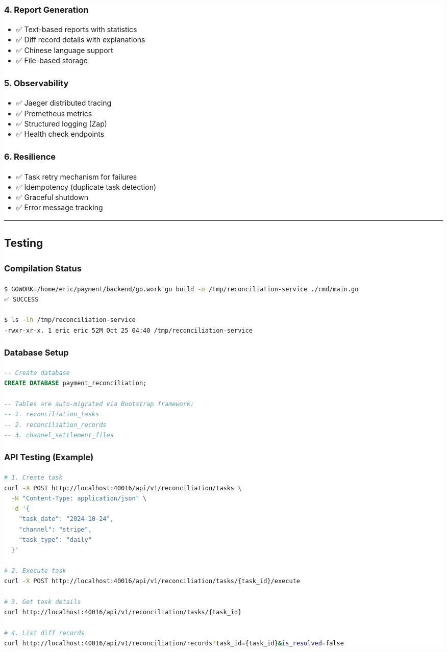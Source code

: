 ### 4. Report Generation
- ✅ Text-based reports with statistics
- ✅ Diff record details with explanations
- ✅ Chinese language support
- ✅ File-based storage

### 5. Observability
- ✅ Jaeger distributed tracing
- ✅ Prometheus metrics
- ✅ Structured logging (Zap)
- ✅ Health check endpoints

### 6. Resilience
- ✅ Task retry mechanism for failures
- ✅ Idempotency (duplicate task detection)
- ✅ Graceful shutdown
- ✅ Error message tracking

---

## Testing

### Compilation Status
```bash
$ GOWORK=/home/eric/payment/backend/go.work go build -o /tmp/reconciliation-service ./cmd/main.go
✅ SUCCESS

$ ls -lh /tmp/reconciliation-service
-rwxr-xr-x. 1 eric eric 52M Oct 25 04:40 /tmp/reconciliation-service
```

### Database Setup
```sql
-- Create database
CREATE DATABASE payment_reconciliation;

-- Tables are auto-migrated via Bootstrap framework:
-- 1. reconciliation_tasks
-- 2. reconciliation_records
-- 3. channel_settlement_files
```

### API Testing (Example)
```bash
# 1. Create task
curl -X POST http://localhost:40016/api/v1/reconciliation/tasks \
  -H "Content-Type: application/json" \
  -d '{
    "task_date": "2024-10-24",
    "channel": "stripe",
    "task_type": "daily"
  }'

# 2. Execute task
curl -X POST http://localhost:40016/api/v1/reconciliation/tasks/{task_id}/execute

# 3. Get task details
curl http://localhost:40016/api/v1/reconciliation/tasks/{task_id}

# 4. List diff records
curl http://localhost:40016/api/v1/reconciliation/records?task_id={task_id}&is_resolved=false

```